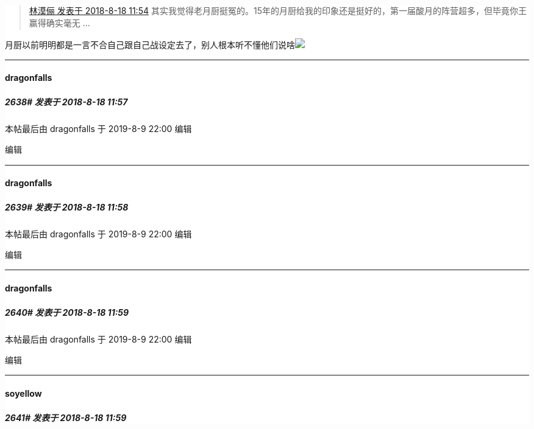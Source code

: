 

<blockquote><a href="httphttps://bbs.saraba1st.com/2b/forum.php?mod=redirect&amp;goto=findpost&amp;pid=40684630&amp;ptid=1725775" target="_blank">林漠俪 发表于 2018-8-18 11:54</a>
其实我觉得老月厨挺冤的。15年的月厨给我的印象还是挺好的，第一届酸月的阵营超多，但毕竟你王赢得确实毫无 ...</blockquote>
月厨以前明明都是一言不合自己跟自己战设定去了，别人根本听不懂他们说啥<img src="https://static.saraba1st.com/image/smiley/face2017/037.png" referrerpolicy="no-referrer">







-----

####  dragonfalls  
##### 2638#       发表于 2018-8-18 11:57



 本帖最后由 dragonfalls 于 2019-8-9 22:00 编辑 

编辑







-----

####  dragonfalls  
##### 2639#       发表于 2018-8-18 11:58



 本帖最后由 dragonfalls 于 2019-8-9 22:00 编辑 

编辑







-----

####  dragonfalls  
##### 2640#       发表于 2018-8-18 11:59



 本帖最后由 dragonfalls 于 2019-8-9 22:00 编辑 

编辑







-----

####  soyellow  
##### 2641#       发表于 2018-8-18 11:59
